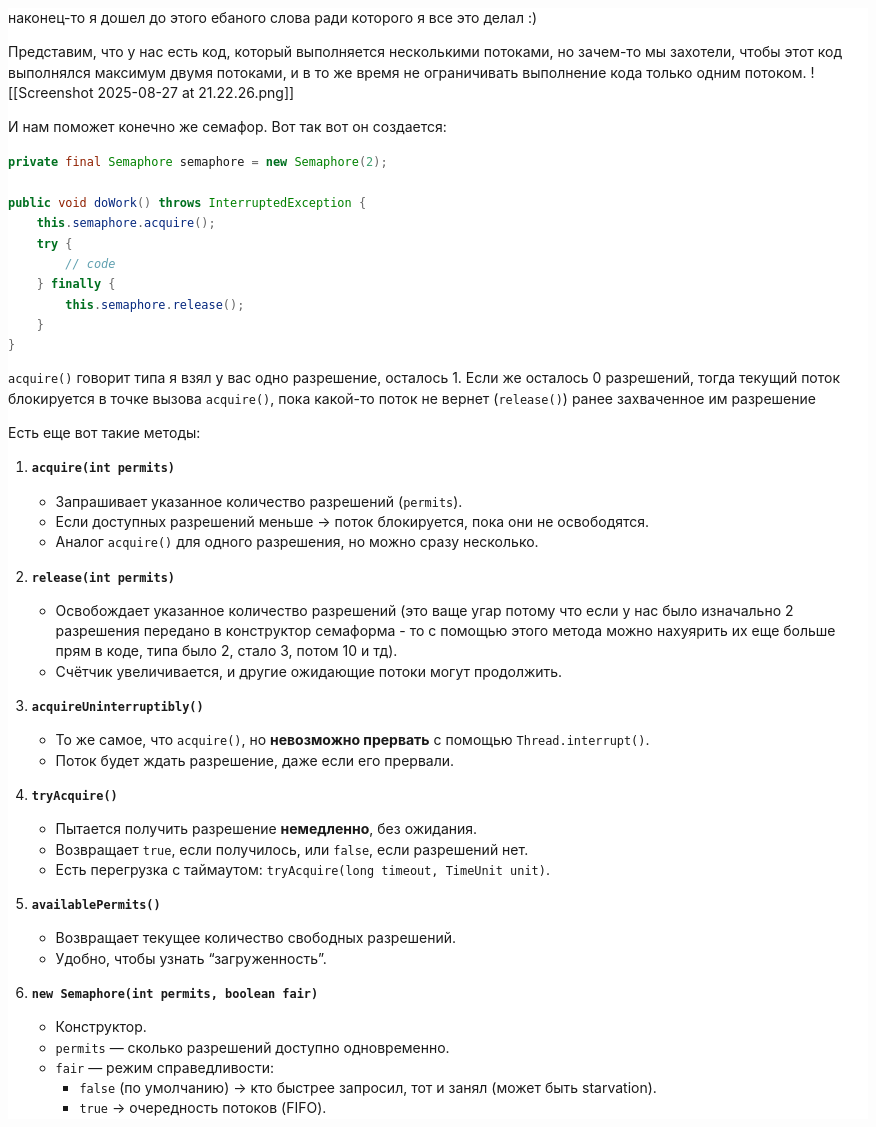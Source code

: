 наконец-то я дошел до этого ебаного слова ради которого я все это делал :)

Представим, что у нас есть код, который выполняется несколькими потоками, но зачем-то мы захотели, чтобы этот код выполнялся максимум двумя потоками, и в то же время не ограничивать выполнение кода только одним потоком.
![[Screenshot 2025-08-27 at 21.22.26.png]]

И нам поможет конечно же семафор. Вот так вот он создается:
```java
private final Semaphore semaphore = new Semaphore(2);

public void doWork() throws InterruptedException {
	this.semaphore.acquire();
	try {
		// code
	} finally {
		this.semaphore.release();
	}
}
```
`acquire()` говорит типа я взял у вас одно разрешение, осталось 1. Если же осталось 0 разрешений, тогда текущий поток блокируется в точке вызова `acquire()`, пока какой-то поток не вернет (`release()`) ранее захваченное им разрешение

Есть еще вот такие методы:

1. **`acquire(int permits)`**
    - Запрашивает указанное количество разрешений (`permits`).
    - Если доступных разрешений меньше → поток блокируется, пока они не освободятся.
    - Аналог `acquire()` для одного разрешения, но можно сразу несколько.

2. **`release(int permits)`**
    - Освобождает указанное количество разрешений (это ваще угар потому что если у нас было изначально 2 разрешения передано в конструктор семаформа - то с помощью этого метода можно нахуярить их еще больше прям в коде, типа было 2, стало 3, потом 10 и тд).
    - Счётчик увеличивается, и другие ожидающие потоки могут продолжить.

3. **`acquireUninterruptibly()`**
    - То же самое, что `acquire()`, но **невозможно прервать** с помощью `Thread.interrupt()`.
    - Поток будет ждать разрешение, даже если его прервали.

4. **`tryAcquire()`**
    - Пытается получить разрешение **немедленно**, без ожидания.
    - Возвращает `true`, если получилось, или `false`, если разрешений нет.
    - Есть перегрузка с таймаутом: `tryAcquire(long timeout, TimeUnit unit)`.

5. **`availablePermits()`**
    - Возвращает текущее количество свободных разрешений.
    - Удобно, чтобы узнать “загруженность”.

6. **`new Semaphore(int permits, boolean fair)`**
    - Конструктор.
    - `permits` — сколько разрешений доступно одновременно.
    - `fair` — режим справедливости:
        - `false` (по умолчанию) → кто быстрее запросил, тот и занял (может быть starvation).
        - `true` → очередность потоков (FIFO).
